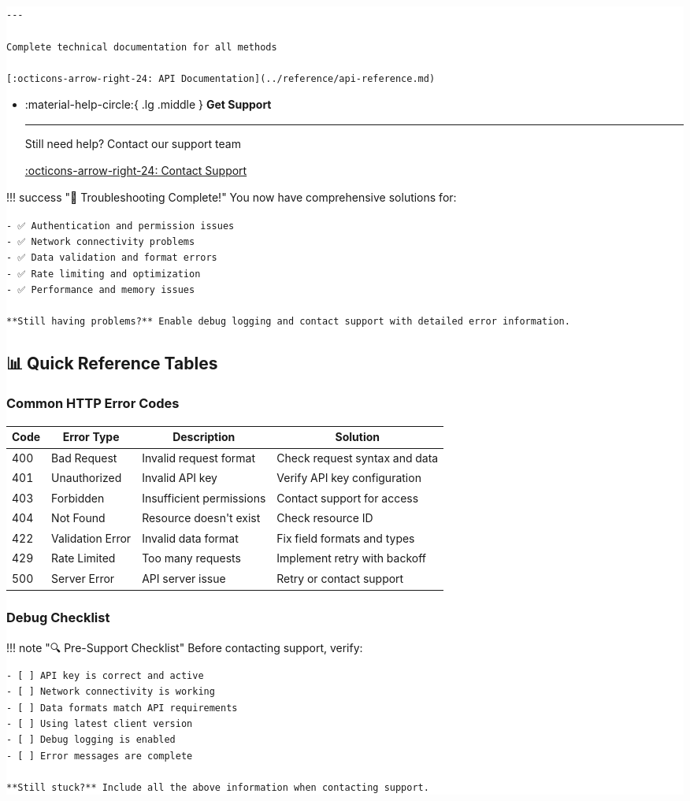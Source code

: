     ---

    Complete technical documentation for all methods

    [:octicons-arrow-right-24: API Documentation](../reference/api-reference.md)

-   :material-help-circle:{ .lg .middle } **Get Support**

    ---

    Still need help? Contact our support team

    [:octicons-arrow-right-24: Contact Support](../development/contributing.md)

</div>

!!! success "🎯 Troubleshooting Complete!"
    You now have comprehensive solutions for:
    
    - ✅ Authentication and permission issues
    - ✅ Network connectivity problems
    - ✅ Data validation and format errors
    - ✅ Rate limiting and optimization
    - ✅ Performance and memory issues
    
    **Still having problems?** Enable debug logging and contact support with detailed error information.

## 📊 Quick Reference Tables

### Common HTTP Error Codes

| Code | Error Type | Description | Solution |
|------|------------|-------------|----------|
| 400 | Bad Request | Invalid request format | Check request syntax and data |
| 401 | Unauthorized | Invalid API key | Verify API key configuration |
| 403 | Forbidden | Insufficient permissions | Contact support for access |
| 404 | Not Found | Resource doesn't exist | Check resource ID |
| 422 | Validation Error | Invalid data format | Fix field formats and types |
| 429 | Rate Limited | Too many requests | Implement retry with backoff |
| 500 | Server Error | API server issue | Retry or contact support |

### Debug Checklist

!!! note "🔍 Pre-Support Checklist"
    Before contacting support, verify:
    
    - [ ] API key is correct and active
    - [ ] Network connectivity is working  
    - [ ] Data formats match API requirements
    - [ ] Using latest client version
    - [ ] Debug logging is enabled
    - [ ] Error messages are complete
    
    **Still stuck?** Include all the above information when contacting support. 
